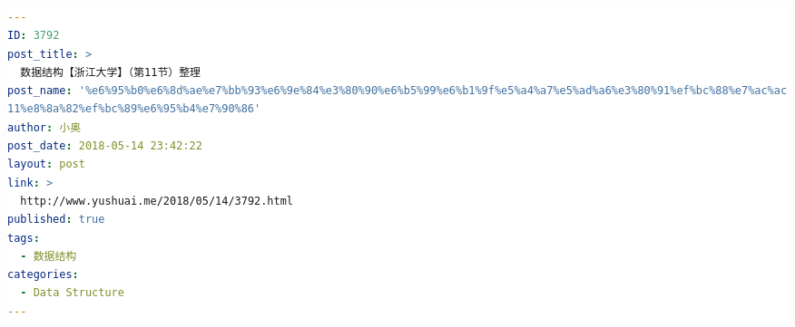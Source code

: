 ```yaml
---
ID: 3792
post_title: >
  数据结构【浙江大学】（第11节）整理
post_name: '%e6%95%b0%e6%8d%ae%e7%bb%93%e6%9e%84%e3%80%90%e6%b5%99%e6%b1%9f%e5%a4%a7%e5%ad%a6%e3%80%91%ef%bc%88%e7%ac%ac11%e8%8a%82%ef%bc%89%e6%95%b4%e7%90%86'
author: 小奥
post_date: 2018-05-14 23:42:22
layout: post
link: >
  http://www.yushuai.me/2018/05/14/3792.html
published: true
tags:
  - 数据结构
categories:
  - Data Structure
---
```
